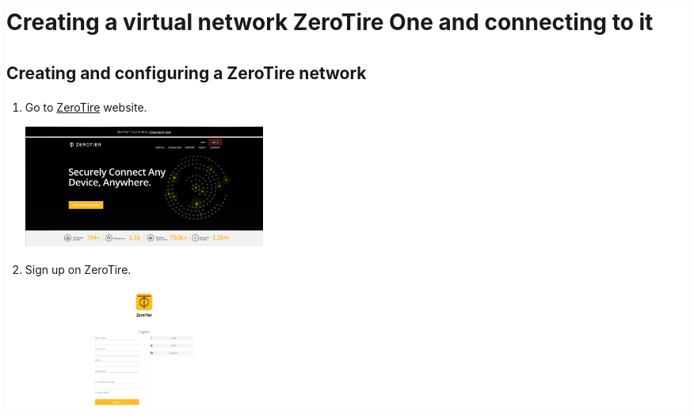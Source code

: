 # Creating a virtual network ZeroTire One and connecting to it

## Creating and configuring a ZeroTire network

1. Go to [ZeroTire](https://www.zerotier.com/) website.

    <img src="../assets/zerotire/login_1.png" width=300 class="zoom border center">

2. Sign up on ZeroTire.

    <img src="../assets/zerotire/login_2.png" width=300 class="zoom border center">
